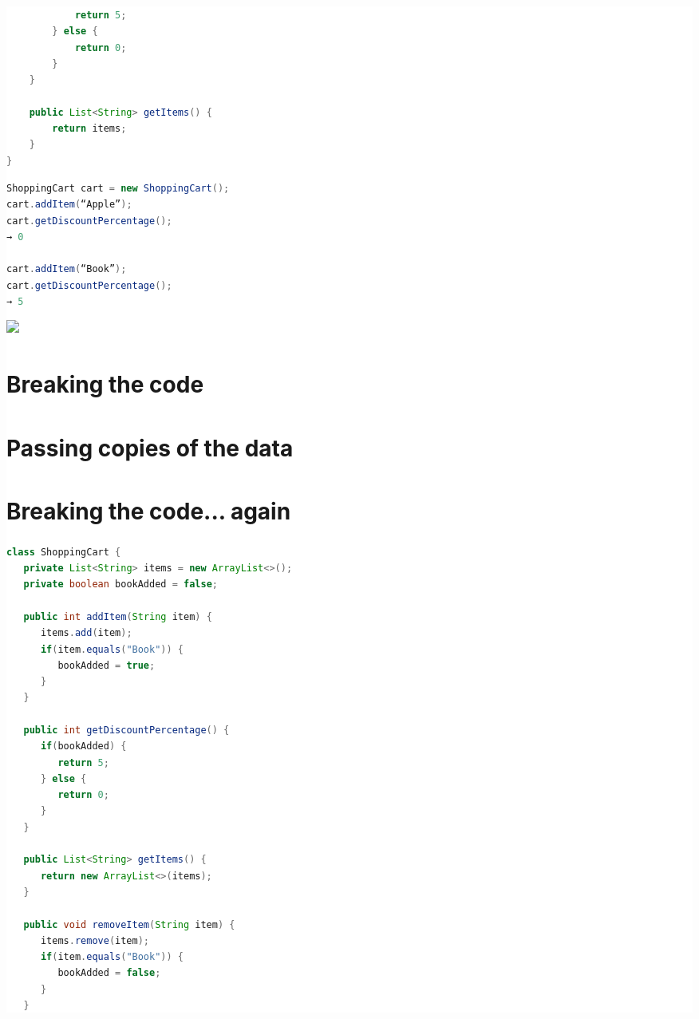```java
            return 5;
        } else {
            return 0;
        }
    }

    public List<String> getItems() {
        return items;
    }
}
```

```java
ShoppingCart cart = new ShoppingCart();
cart.addItem(“Apple”);
cart.getDiscountPercentage();
→ 0

cart.addItem(“Book”);
cart.getDiscountPercentage();
→ 5
```

![](https://drek4537l1klr.cloudfront.net/khan/v-14/Figures/02_10.png)

# Breaking the code

# Passing copies of the data

# Breaking the code... again

```java
class ShoppingCart {
   private List<String> items = new ArrayList<>();
   private boolean bookAdded = false;

   public int addItem(String item) {
      items.add(item);
      if(item.equals("Book")) {
         bookAdded = true;
      }
   }

   public int getDiscountPercentage() {
      if(bookAdded) {
         return 5;
      } else {
         return 0;
      }
   }

   public List<String> getItems() {
      return new ArrayList<>(items);
   }

   public void removeItem(String item) {
      items.remove(item);
      if(item.equals("Book")) {
         bookAdded = false;
      }
   }
```